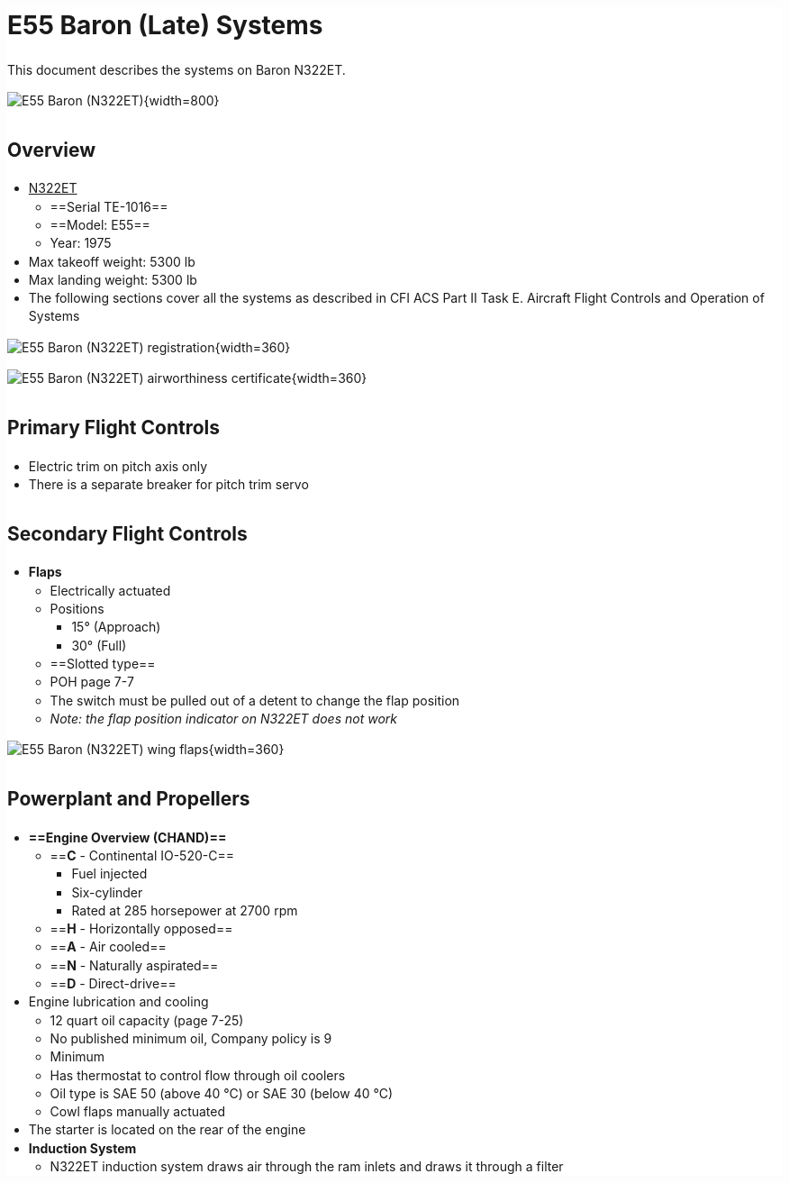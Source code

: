 # E55 Baron (Late) Systems

This document describes the systems on Baron N322ET.

![E55 Baron (N322ET)](/img/e55-baron-n322et/e55-baron-n322et.jpeg){width=800}

## Overview

* [N322ET](https://registry.faa.gov/aircraftinquiry/Search/NNumberResult?NNumberTxt=322ET)
  * ==Serial TE-1016==
  * ==Model: E55==
  * Year: 1975
* Max takeoff weight: 5300 lb
* Max landing weight: 5300 lb
* The following sections cover all the systems as described in CFI ACS Part II Task E. Aircraft Flight Controls and Operation of Systems

![E55 Baron (N322ET) registration](/img/e55-baron-n322et/e55-baron-n322et-registration.jpeg){width=360}

![E55 Baron (N322ET) airworthiness certificate](/img/e55-baron-n322et/e55-baron-n322et-airworthiness-certificate.jpeg){width=360}

## Primary Flight Controls

* Electric trim on pitch axis only
* There is a separate breaker for pitch trim servo

## Secondary Flight Controls

* **Flaps**
  * Electrically actuated
  * Positions
    * 15&#176; (Approach)
    * 30&#176; (Full)
  * ==Slotted type==
  * POH page 7-7
  * The switch must be pulled out of a detent to change the flap position
  * *Note: the flap position indicator on N322ET does not work*

![E55 Baron (N322ET) wing flaps](/img/e55-baron-poh-n322et/e55-baron-poh-page-7-7-wing-flaps.jpeg){width=360}

## Powerplant and Propellers

* **==Engine Overview (CHAND)==**
  * ==**C** - Continental IO-520-C==
    * Fuel injected
    * Six-cylinder
    * Rated at 285 horsepower at 2700 rpm
  * ==**H** - Horizontally opposed==
  * ==**A** - Air cooled==
  * ==**N** - Naturally aspirated==
  * ==**D** - Direct-drive==
* Engine lubrication and cooling
  * 12 quart oil capacity (page 7-25)
  * No published minimum oil, Company policy is 9
  * Minimum 
  * Has thermostat to control flow through oil coolers
  * Oil type is SAE 50 (above 40 &#176;C) or SAE 30 (below 40 &#176;C)
  * Cowl flaps manually actuated
* The starter is located on the rear of the engine
* **Induction System**
  * N322ET induction system draws air through the ram inlets and draws it through a filter
